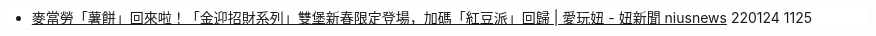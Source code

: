 - [麥當勞「薯餅」回來啦！「金迎招財系列」雙堡新春限定登場，加碼「紅豆派」回歸 | 愛玩妞 - 妞新聞 niusnews](https://www.niusnews.com/=P2ssjqpj9 "麥當勞「薯餅」回來啦！「金迎招財系列」雙堡新春限定登場，加碼「紅豆派」回歸 | 愛玩妞 - 妞新聞 niusnews") 220124 1125
